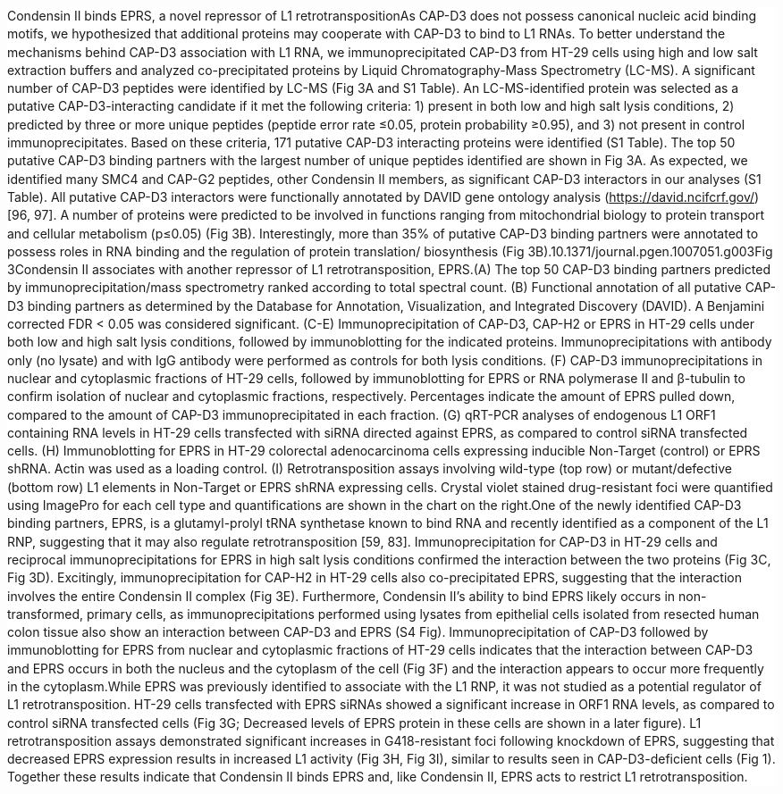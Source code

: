 Condensin II binds EPRS, a novel repressor of L1 retrotranspositionAs CAP-D3 does not possess canonical nucleic acid binding motifs, we hypothesized that additional proteins may cooperate with CAP-D3 to bind to L1 RNAs. To better understand the mechanisms behind CAP-D3 association with L1 RNA, we immunoprecipitated CAP-D3 from HT-29 cells using high and low salt extraction buffers and analyzed co-precipitated proteins by Liquid Chromatography-Mass Spectrometry (LC-MS). A significant number of CAP-D3 peptides were identified by LC-MS (Fig 3A and S1 Table). An LC-MS-identified protein was selected as a putative CAP-D3-interacting candidate if it met the following criteria: 1) present in both low and high salt lysis conditions, 2) predicted by three or more unique peptides (peptide error rate ≤0.05, protein probability ≥0.95), and 3) not present in control immunoprecipitates. Based on these criteria, 171 putative CAP-D3 interacting proteins were identified (S1 Table). The top 50 putative CAP-D3 binding partners with the largest number of unique peptides identified are shown in Fig 3A. As expected, we identified many SMC4 and CAP-G2 peptides, other Condensin II members, as significant CAP-D3 interactors in our analyses (S1 Table). All putative CAP-D3 interactors were functionally annotated by DAVID gene ontology analysis (https://david.ncifcrf.gov/) [96, 97]. A number of proteins were predicted to be involved in functions ranging from mitochondrial biology to protein transport and cellular metabolism (p≤0.05) (Fig 3B). Interestingly, more than 35% of putative CAP-D3 binding partners were annotated to possess roles in RNA binding and the regulation of protein translation/ biosynthesis (Fig 3B).10.1371/journal.pgen.1007051.g003Fig 3Condensin II associates with another repressor of L1 retrotransposition, EPRS.(A) The top 50 CAP-D3 binding partners predicted by immunoprecipitation/mass spectrometry ranked according to total spectral count. (B) Functional annotation of all putative CAP-D3 binding partners as determined by the Database for Annotation, Visualization, and Integrated Discovery (DAVID). A Benjamini corrected FDR < 0.05 was considered significant. (C-E) Immunoprecipitation of CAP-D3, CAP-H2 or EPRS in HT-29 cells under both low and high salt lysis conditions, followed by immunoblotting for the indicated proteins. Immunoprecipitations with antibody only (no lysate) and with IgG antibody were performed as controls for both lysis conditions. (F) CAP-D3 immunoprecipitations in nuclear and cytoplasmic fractions of HT-29 cells, followed by immunoblotting for EPRS or RNA polymerase II and β-tubulin to confirm isolation of nuclear and cytoplasmic fractions, respectively. Percentages indicate the amount of EPRS pulled down, compared to the amount of CAP-D3 immunoprecipitated in each fraction. (G) qRT-PCR analyses of endogenous L1 ORF1 containing RNA levels in HT-29 cells transfected with siRNA directed against EPRS, as compared to control siRNA transfected cells. (H) Immunoblotting for EPRS in HT-29 colorectal adenocarcinoma cells expressing inducible Non-Target (control) or EPRS shRNA. Actin was used as a loading control. (I) Retrotransposition assays involving wild-type (top row) or mutant/defective (bottom row) L1 elements in Non-Target or EPRS shRNA expressing cells. Crystal violet stained drug-resistant foci were quantified using ImagePro for each cell type and quantifications are shown in the chart on the right.One of the newly identified CAP-D3 binding partners, EPRS, is a glutamyl-prolyl tRNA synthetase known to bind RNA and recently identified as a component of the L1 RNP, suggesting that it may also regulate retrotransposition [59, 83]. Immunoprecipitation for CAP-D3 in HT-29 cells and reciprocal immunoprecipitations for EPRS in high salt lysis conditions confirmed the interaction between the two proteins (Fig 3C, Fig 3D). Excitingly, immunoprecipitation for CAP-H2 in HT-29 cells also co-precipitated EPRS, suggesting that the interaction involves the entire Condensin II complex (Fig 3E). Furthermore, Condensin II’s ability to bind EPRS likely occurs in non-transformed, primary cells, as immunoprecipitations performed using lysates from epithelial cells isolated from resected human colon tissue also show an interaction between CAP-D3 and EPRS (S4 Fig). Immunoprecipitation of CAP-D3 followed by immunoblotting for EPRS from nuclear and cytoplasmic fractions of HT-29 cells indicates that the interaction between CAP-D3 and EPRS occurs in both the nucleus and the cytoplasm of the cell (Fig 3F) and the interaction appears to occur more frequently in the cytoplasm.While EPRS was previously identified to associate with the L1 RNP, it was not studied as a potential regulator of L1 retrotransposition. HT-29 cells transfected with EPRS siRNAs showed a significant increase in ORF1 RNA levels, as compared to control siRNA transfected cells (Fig 3G; Decreased levels of EPRS protein in these cells are shown in a later figure). L1 retrotransposition assays demonstrated significant increases in G418-resistant foci following knockdown of EPRS, suggesting that decreased EPRS expression results in increased L1 activity (Fig 3H, Fig 3I), similar to results seen in CAP-D3-deficient cells (Fig 1). Together these results indicate that Condensin II binds EPRS and, like Condensin II, EPRS acts to restrict L1 retrotransposition.
